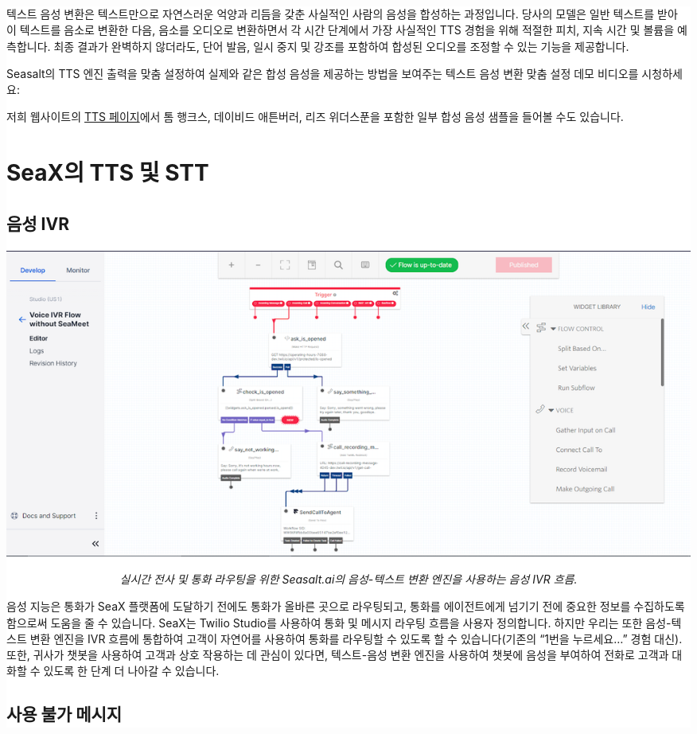 텍스트 음성 변환은 텍스트만으로 자연스러운 억양과 리듬을 갖춘 사실적인 사람의 음성을 합성하는 과정입니다. 당사의 모델은 일반 텍스트를 받아 이 텍스트를 음소로 변환한 다음, 음소를 오디오로 변환하면서 각 시간 단계에서 가장 사실적인 TTS 경험을 위해 적절한 피치, 지속 시간 및 볼륨을 예측합니다. 최종 결과가 완벽하지 않더라도, 단어 발음, 일시 중지 및 강조를 포함하여 합성된 오디오를 조정할 수 있는 기능을 제공합니다.

Seasalt의 TTS 엔진 출력을 맞춤 설정하여 실제와 같은 합성 음성을 제공하는 방법을 보여주는 텍스트 음성 변환 맞춤 설정 데모 비디오를 시청하세요:

<iframe width="85%" height="450px" src="https://www.youtube.com/embed/GJCOhTtImp8" title="YouTube video player" frameborder="0" allow="accelerometer; autoplay; clipboard-write; encrypted-media; gyroscope; picture-in-picture" allowfullscreen style="border-radius: 30px;"></iframe>

저희 웹사이트의 [TTS 페이지](https://suite.seasalt.ai/tts)에서 톰 행크스, 데이비드 애튼버러, 리즈 위더스푼을 포함한 일부 합성 음성 샘플을 들어볼 수도 있습니다.

# SeaX의 TTS 및 STT

## 음성 IVR

<center>
<img src="/images/blog/21-seax-voice-intelligence/flow.png" alt="실시간 전사 및 통화 라우팅을 위한 Seasalt.ai의 음성-텍스트 변환 엔진을 사용하는 음성 IVR 흐름."/>

*실시간 전사 및 통화 라우팅을 위한 Seasalt.ai의 음성-텍스트 변환 엔진을 사용하는 음성 IVR 흐름.*
</center>

음성 지능은 통화가 SeaX 플랫폼에 도달하기 전에도 통화가 올바른 곳으로 라우팅되고, 통화를 에이전트에게 넘기기 전에 중요한 정보를 수집하도록 함으로써 도움을 줄 수 있습니다. SeaX는 Twilio Studio를 사용하여 통화 및 메시지 라우팅 흐름을 사용자 정의합니다. 하지만 우리는 또한 음성-텍스트 변환 엔진을 IVR 흐름에 통합하여 고객이 자연어를 사용하여 통화를 라우팅할 수 있도록 할 수 있습니다(기존의 “1번을 누르세요…” 경험 대신). 또한, 귀사가 챗봇을 사용하여 고객과 상호 작용하는 데 관심이 있다면, 텍스트-음성 변환 엔진을 사용하여 챗봇에 음성을 부여하여 전화로 고객과 대화할 수 있도록 한 단계 더 나아갈 수 있습니다.

## 사용 불가 메시지

<center>